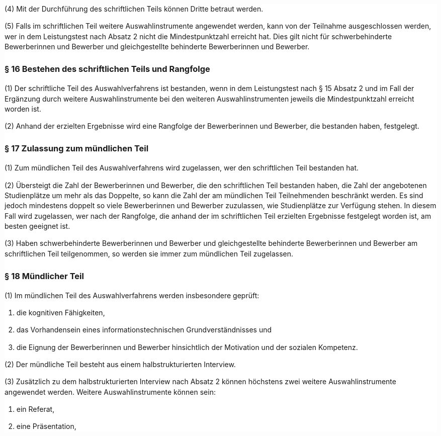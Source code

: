 


(4) Mit der Durchführung des schriftlichen Teils können Dritte betraut werden.

(5) Falls im schriftlichen Teil weitere Auswahlinstrumente angewendet werden, kann von der Teilnahme ausgeschlossen werden, wer in dem Leistungstest nach Absatz 2 nicht die Mindestpunktzahl erreicht hat. Dies gilt nicht für schwerbehinderte Bewerberinnen und Bewerber und gleichgestellte behinderte Bewerberinnen und Bewerber.


### § 16 Bestehen des schriftlichen Teils und Rangfolge

(1) Der schriftliche Teil des Auswahlverfahrens ist bestanden, wenn in dem Leistungstest nach § 15 Absatz 2 und im Fall der Ergänzung durch weitere Auswahlinstrumente bei den weiteren Auswahlinstrumenten jeweils die Mindestpunktzahl erreicht worden ist.

(2) Anhand der erzielten Ergebnisse wird eine Rangfolge der Bewerberinnen und Bewerber, die bestanden haben, festgelegt.


### § 17 Zulassung zum mündlichen Teil

(1) Zum mündlichen Teil des Auswahlverfahrens wird zugelassen, wer den schriftlichen Teil bestanden hat.

(2) Übersteigt die Zahl der Bewerberinnen und Bewerber, die den schriftlichen Teil bestanden haben, die Zahl der angebotenen Studienplätze um mehr als das Doppelte, so kann die Zahl der am mündlichen Teil Teilnehmenden beschränkt werden. Es sind jedoch mindestens doppelt so viele Bewerberinnen und Bewerber zuzulassen, wie Studienplätze zur Verfügung stehen. In diesem Fall wird zugelassen, wer nach der Rangfolge, die anhand der im schriftlichen Teil erzielten Ergebnisse festgelegt worden ist, am besten geeignet ist.

(3) Haben schwerbehinderte Bewerberinnen und Bewerber und gleichgestellte behinderte Bewerberinnen und Bewerber am schriftlichen Teil teilgenommen, so werden sie immer zum mündlichen Teil zugelassen.


### § 18 Mündlicher Teil

(1) Im mündlichen Teil des Auswahlverfahrens werden insbesondere geprüft:

1.  die kognitiven Fähigkeiten,


2.  das Vorhandensein eines informationstechnischen Grundverständnisses und


3.  die Eignung der Bewerberinnen und Bewerber hinsichtlich der Motivation und der sozialen Kompetenz.




(2) Der mündliche Teil besteht aus einem halbstrukturierten Interview.

(3) Zusätzlich zu dem halbstrukturierten Interview nach Absatz 2 können höchstens zwei weitere Auswahlinstrumente angewendet werden. Weitere Auswahlinstrumente können sein:

1.  ein Referat,


2.  eine Präsentation,

